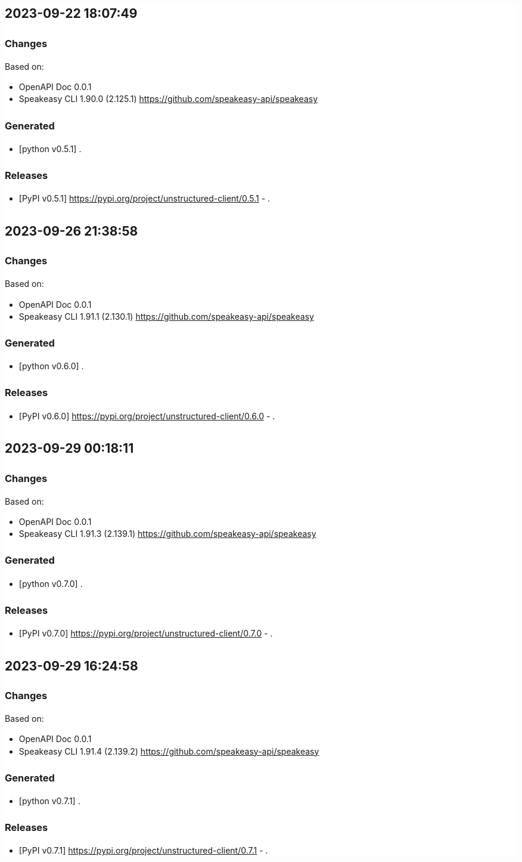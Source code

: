 ## 2023-09-22 18:07:49
### Changes
Based on:
- OpenAPI Doc 0.0.1 
- Speakeasy CLI 1.90.0 (2.125.1) https://github.com/speakeasy-api/speakeasy
### Generated
- [python v0.5.1] .
### Releases
- [PyPI v0.5.1] https://pypi.org/project/unstructured-client/0.5.1 - .

## 2023-09-26 21:38:58
### Changes
Based on:
- OpenAPI Doc 0.0.1 
- Speakeasy CLI 1.91.1 (2.130.1) https://github.com/speakeasy-api/speakeasy
### Generated
- [python v0.6.0] .
### Releases
- [PyPI v0.6.0] https://pypi.org/project/unstructured-client/0.6.0 - .

## 2023-09-29 00:18:11
### Changes
Based on:
- OpenAPI Doc 0.0.1 
- Speakeasy CLI 1.91.3 (2.139.1) https://github.com/speakeasy-api/speakeasy
### Generated
- [python v0.7.0] .
### Releases
- [PyPI v0.7.0] https://pypi.org/project/unstructured-client/0.7.0 - .

## 2023-09-29 16:24:58
### Changes
Based on:
- OpenAPI Doc 0.0.1 
- Speakeasy CLI 1.91.4 (2.139.2) https://github.com/speakeasy-api/speakeasy
### Generated
- [python v0.7.1] .
### Releases
- [PyPI v0.7.1] https://pypi.org/project/unstructured-client/0.7.1 - .
